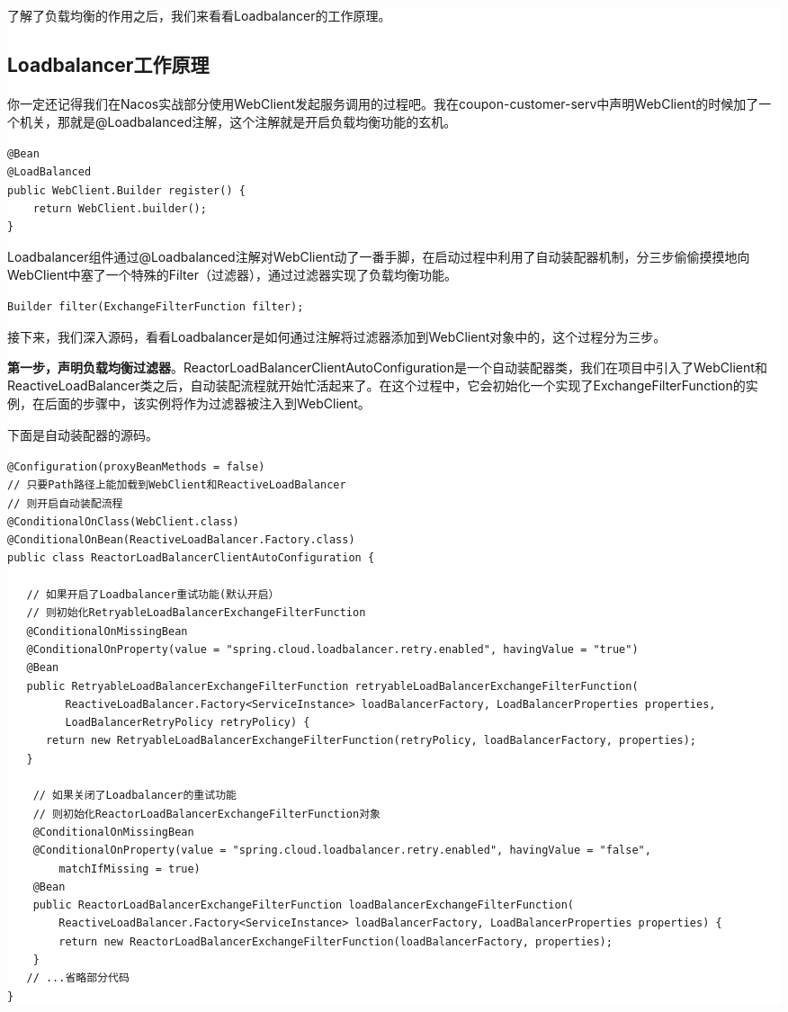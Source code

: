 了解了负载均衡的作用之后，我们来看看Loadbalancer的工作原理。

## Loadbalancer工作原理

你一定还记得我们在Nacos实战部分使用WebClient发起服务调用的过程吧。我在coupon-customer-serv中声明WebClient的时候加了一个机关，那就是@Loadbalanced注解，这个注解就是开启负载均衡功能的玄机。

```
@Bean
@LoadBalanced
public WebClient.Builder register() {
    return WebClient.builder();
}

```

Loadbalancer组件通过@Loadbalanced注解对WebClient动了一番手脚，在启动过程中利用了自动装配器机制，分三步偷偷摸摸地向WebClient中塞了一个特殊的Filter（过滤器），通过过滤器实现了负载均衡功能。

```
Builder filter(ExchangeFilterFunction filter);

```

接下来，我们深入源码，看看Loadbalancer是如何通过注解将过滤器添加到WebClient对象中的，这个过程分为三步。

**第一步，声明负载均衡过滤器**。ReactorLoadBalancerClientAutoConfiguration是一个自动装配器类，我们在项目中引入了WebClient和ReactiveLoadBalancer类之后，自动装配流程就开始忙活起来了。在这个过程中，它会初始化一个实现了ExchangeFilterFunction的实例，在后面的步骤中，该实例将作为过滤器被注入到WebClient。

下面是自动装配器的源码。

```
@Configuration(proxyBeanMethods = false)
// 只要Path路径上能加载到WebClient和ReactiveLoadBalancer
// 则开启自动装配流程
@ConditionalOnClass(WebClient.class)
@ConditionalOnBean(ReactiveLoadBalancer.Factory.class)
public class ReactorLoadBalancerClientAutoConfiguration {

   // 如果开启了Loadbalancer重试功能(默认开启）
   // 则初始化RetryableLoadBalancerExchangeFilterFunction
   @ConditionalOnMissingBean
   @ConditionalOnProperty(value = "spring.cloud.loadbalancer.retry.enabled", havingValue = "true")
   @Bean
   public RetryableLoadBalancerExchangeFilterFunction retryableLoadBalancerExchangeFilterFunction(
         ReactiveLoadBalancer.Factory<ServiceInstance> loadBalancerFactory, LoadBalancerProperties properties,
         LoadBalancerRetryPolicy retryPolicy) {
      return new RetryableLoadBalancerExchangeFilterFunction(retryPolicy, loadBalancerFactory, properties);
   }

    // 如果关闭了Loadbalancer的重试功能
    // 则初始化ReactorLoadBalancerExchangeFilterFunction对象
    @ConditionalOnMissingBean
    @ConditionalOnProperty(value = "spring.cloud.loadbalancer.retry.enabled", havingValue = "false",
        matchIfMissing = true)
    @Bean
    public ReactorLoadBalancerExchangeFilterFunction loadBalancerExchangeFilterFunction(
        ReactiveLoadBalancer.Factory<ServiceInstance> loadBalancerFactory, LoadBalancerProperties properties) {
        return new ReactorLoadBalancerExchangeFilterFunction(loadBalancerFactory, properties);
    }
   // ...省略部分代码
}
```